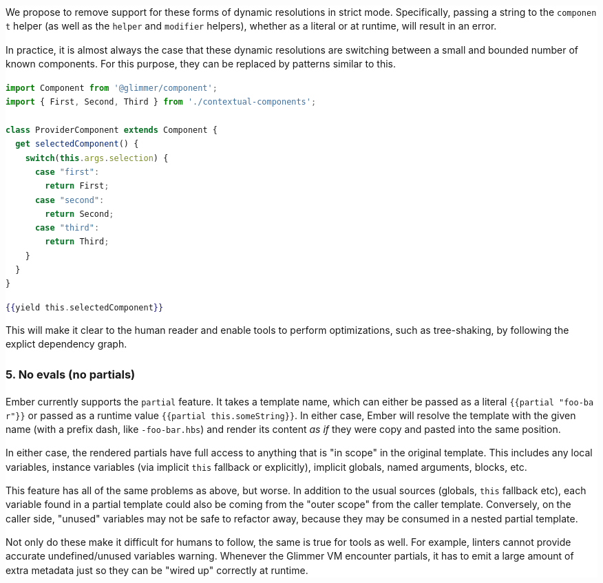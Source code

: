 We propose to remove support for these forms of dynamic resolutions in strict
mode. Specifically, passing a string to the `component` helper (as well as the
`helper` and `modifier` helpers), whether as a literal or at runtime, will
result in an error.

In practice, it is almost always the case that these dynamic resolutions are
switching between a small and bounded number of known components. For this
purpose, they can be replaced by patterns similar to this.

```js
import Component from '@glimmer/component';
import { First, Second, Third } from './contextual-components';

class ProviderComponent extends Component {
  get selectedComponent() {
    switch(this.args.selection) {
      case "first":
        return First;
      case "second":
        return Second;
      case "third":
        return Third;
    }
  }
}
```

```hbs
{{yield this.selectedComponent}}
```

This will make it clear to the human reader and enable tools to perform
optimizations, such as tree-shaking, by following the explict dependency graph.

### 5. No evals (no partials)

Ember currently supports the `partial` feature. It takes a template name, which
can either be passed as a literal `{{partial "foo-bar"}}` or passed as a
runtime value `{{partial this.someString}}`. In either case, Ember will resolve
the template with the given name (with a prefix dash, like `-foo-bar.hbs`) and
render its content _as if_ they were copy and pasted into the same position.

In either case, the rendered partials have full access to anything that is "in
scope" in the original template. This includes any local variables, instance
variables (via implicit `this` fallback or explicitly), implicit globals, named
arguments, blocks, etc.

This feature has all of the same problems as above, but worse. In addition to
the usual sources (globals, `this` fallback etc), each variable found in a
partial template could also be coming from the "outer scope" from the caller
template. Conversely, on the caller side, "unused" variables may not be safe
to refactor away, because they may be consumed in a nested partial template.

Not only do these make it difficult for humans to follow, the same is true for
tools as well. For example, linters cannot provide accurate undefined/unused
variables warning. Whenever the Glimmer VM encounter partials, it has to emit
a large amount of extra metadata just so they can be "wired up" correctly at
runtime.
